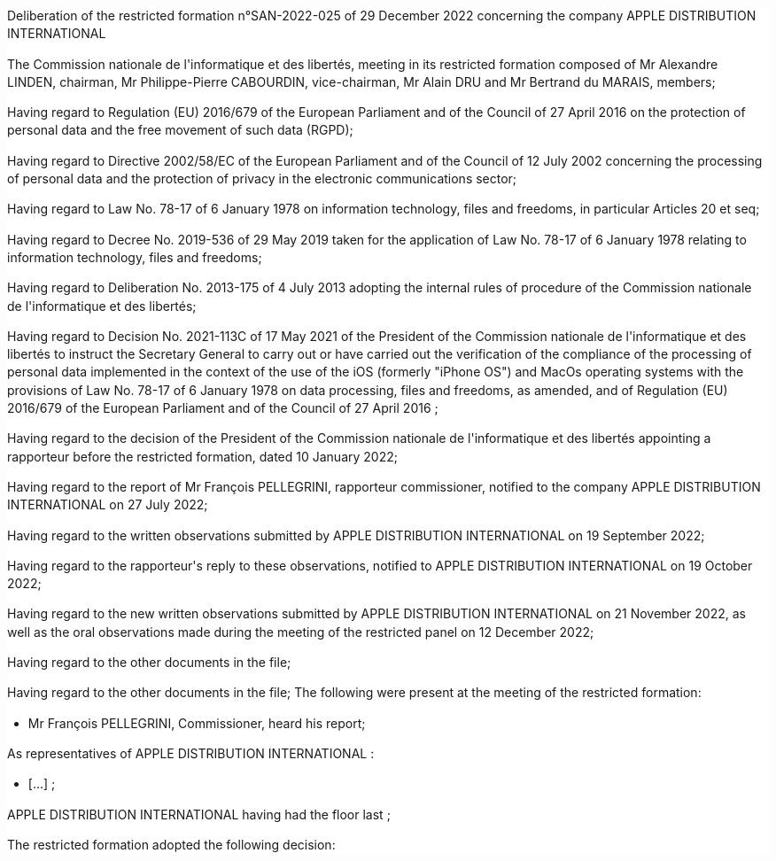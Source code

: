 Deliberation of the restricted formation n°SAN-2022-025 of 29 December 2022 concerning the company APPLE DISTRIBUTION INTERNATIONAL

The Commission nationale de l'informatique et des libertés, meeting in its restricted formation composed of Mr Alexandre LINDEN, chairman, Mr Philippe-Pierre CABOURDIN, vice-chairman, Mr Alain DRU and Mr Bertrand du MARAIS, members;

Having regard to Regulation (EU) 2016/679 of the European Parliament and of the Council of 27 April 2016 on the protection of personal data and the free movement of such data (RGPD);

Having regard to Directive 2002/58/EC of the European Parliament and of the Council of 12 July 2002 concerning the processing of personal data and the protection of privacy in the electronic communications sector;

Having regard to Law No. 78-17 of 6 January 1978 on information technology, files and freedoms, in particular Articles 20 et seq;

Having regard to Decree No. 2019-536 of 29 May 2019 taken for the application of Law No. 78-17 of 6 January 1978 relating to information technology, files and freedoms;

Having regard to Deliberation No. 2013-175 of 4 July 2013 adopting the internal rules of procedure of the Commission nationale de l'informatique et des libertés;

Having regard to Decision No. 2021-113C of 17 May 2021 of the President of the Commission nationale de l'informatique et des libertés to instruct the Secretary General to carry out or have carried out the verification of the compliance of the processing of personal data implemented in the context of the use of the iOS (formerly "iPhone OS") and MacOs operating systems with the provisions of Law No. 78-17 of 6 January 1978 on data processing, files and freedoms, as amended, and of Regulation (EU) 2016/679 of the European Parliament and of the Council of 27 April 2016 ;

Having regard to the decision of the President of the Commission nationale de l'informatique et des libertés appointing a rapporteur before the restricted formation, dated 10 January 2022;

Having regard to the report of Mr François PELLEGRINI, rapporteur commissioner, notified to the company APPLE DISTRIBUTION INTERNATIONAL on 27 July 2022;

Having regard to the written observations submitted by APPLE DISTRIBUTION INTERNATIONAL on 19 September 2022;

Having regard to the rapporteur's reply to these observations, notified to APPLE DISTRIBUTION INTERNATIONAL on 19 October 2022;

Having regard to the new written observations submitted by APPLE DISTRIBUTION INTERNATIONAL on 21 November 2022, as well as the oral observations made during the meeting of the restricted panel on 12 December 2022;

Having regard to the other documents in the file;

Having regard to the other documents in the file; The following were present at the meeting of the restricted formation:

- Mr François PELLEGRINI, Commissioner, heard his report;

As representatives of APPLE DISTRIBUTION INTERNATIONAL :

- \[...\] ;

APPLE DISTRIBUTION INTERNATIONAL having had the floor last ;

The restricted formation adopted the following decision:
